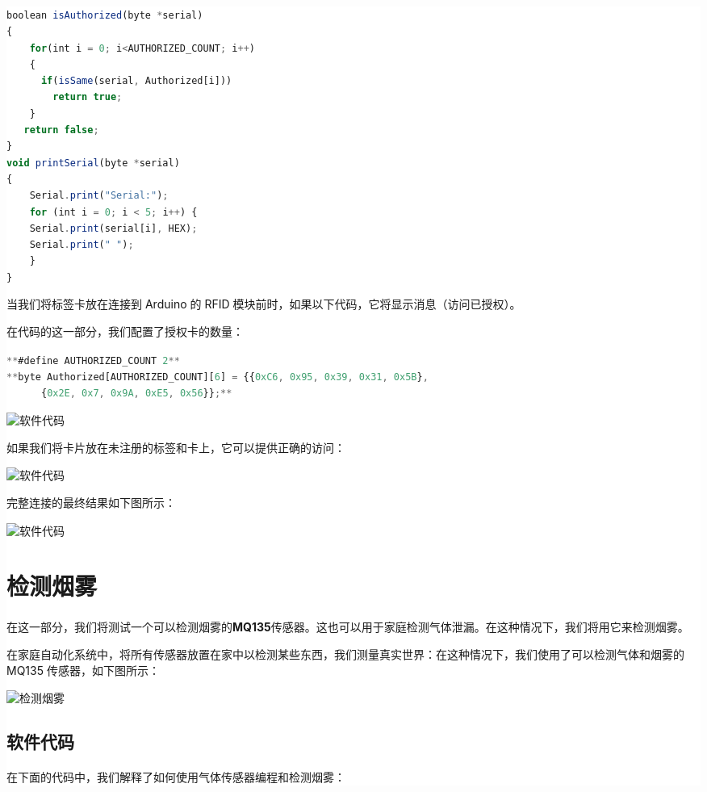 ```js
boolean isAuthorized(byte *serial) 
{ 
    for(int i = 0; i<AUTHORIZED_COUNT; i++) 
    { 
      if(isSame(serial, Authorized[i])) 
        return true; 
    } 
   return false; 
} 
void printSerial(byte *serial) 
{ 
    Serial.print("Serial:"); 
    for (int i = 0; i < 5; i++) { 
    Serial.print(serial[i], HEX); 
    Serial.print(" "); 
    } 
} 

```

当我们将标签卡放在连接到 Arduino 的 RFID 模块前时，如果以下代码，它将显示消息（访问已授权）。

在代码的这一部分，我们配置了授权卡的数量：

```js
**#define AUTHORIZED_COUNT 2**
**byte Authorized[AUTHORIZED_COUNT][6] = {{0xC6, 0x95, 0x39, 0x31, 0x5B},
      {0x2E, 0x7, 0x9A, 0xE5, 0x56}};**

```

![软件代码](img/B05170_07_10.jpg)

如果我们将卡片放在未注册的标签和卡上，它可以提供正确的访问：

![软件代码](img/B05170_07_11.jpg)

完整连接的最终结果如下图所示：

![软件代码](img/B05170_07_12.jpg)

# 检测烟雾

在这一部分，我们将测试一个可以检测烟雾的**MQ135**传感器。这也可以用于家庭检测气体泄漏。在这种情况下，我们将用它来检测烟雾。

在家庭自动化系统中，将所有传感器放置在家中以检测某些东西，我们测量真实世界：在这种情况下，我们使用了可以检测气体和烟雾的 MQ135 传感器，如下图所示：

![检测烟雾](img/B05170_07_13.jpg)

## 软件代码

在下面的代码中，我们解释了如何使用气体传感器编程和检测烟雾：

